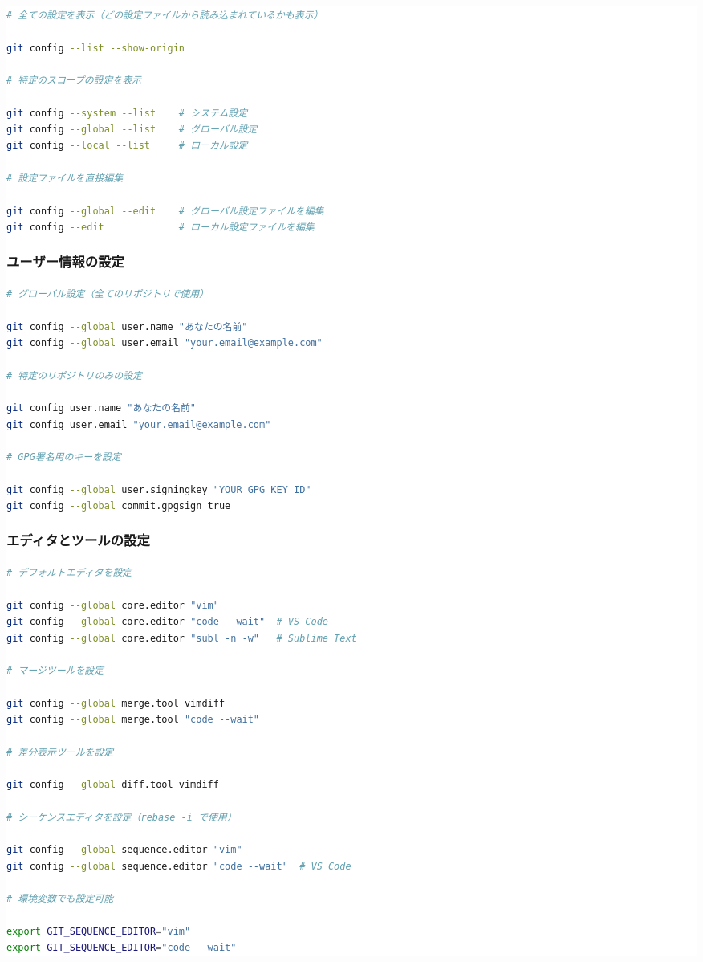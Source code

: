 ```bash
# 全ての設定を表示（どの設定ファイルから読み込まれているかも表示）

git config --list --show-origin

# 特定のスコープの設定を表示

git config --system --list    # システム設定
git config --global --list    # グローバル設定
git config --local --list     # ローカル設定

# 設定ファイルを直接編集

git config --global --edit    # グローバル設定ファイルを編集
git config --edit             # ローカル設定ファイルを編集

```

### ユーザー情報の設定

```bash
# グローバル設定（全てのリポジトリで使用）

git config --global user.name "あなたの名前"
git config --global user.email "your.email@example.com"

# 特定のリポジトリのみの設定

git config user.name "あなたの名前"
git config user.email "your.email@example.com"

# GPG署名用のキーを設定

git config --global user.signingkey "YOUR_GPG_KEY_ID"
git config --global commit.gpgsign true

```

### エディタとツールの設定

```bash
# デフォルトエディタを設定

git config --global core.editor "vim"
git config --global core.editor "code --wait"  # VS Code
git config --global core.editor "subl -n -w"   # Sublime Text

# マージツールを設定

git config --global merge.tool vimdiff
git config --global merge.tool "code --wait"

# 差分表示ツールを設定

git config --global diff.tool vimdiff

# シーケンスエディタを設定（rebase -i で使用）

git config --global sequence.editor "vim"
git config --global sequence.editor "code --wait"  # VS Code

# 環境変数でも設定可能

export GIT_SEQUENCE_EDITOR="vim"
export GIT_SEQUENCE_EDITOR="code --wait"
```